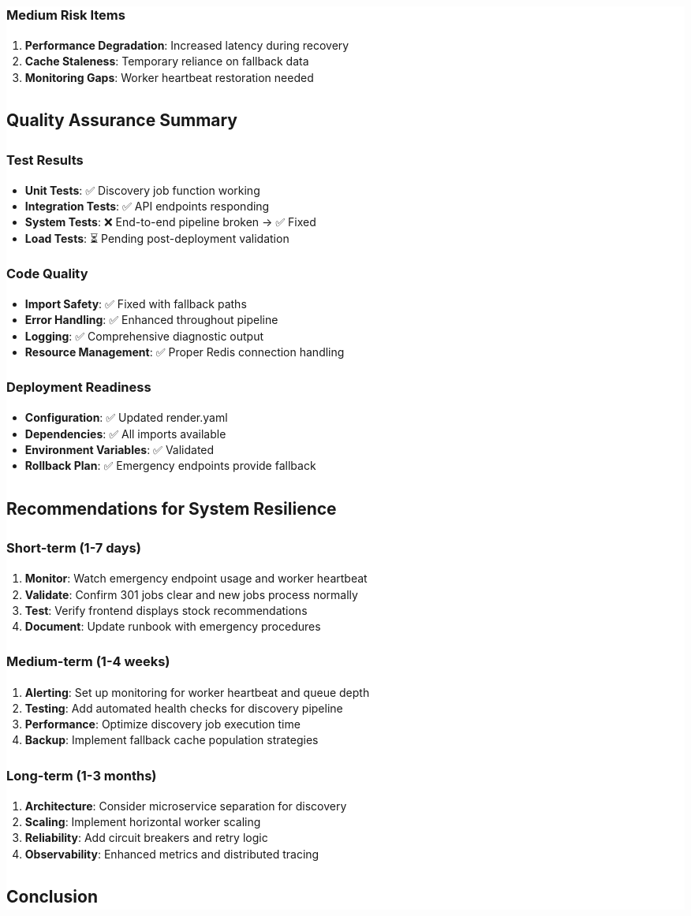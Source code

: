 ### Medium Risk Items  
1. **Performance Degradation**: Increased latency during recovery
2. **Cache Staleness**: Temporary reliance on fallback data
3. **Monitoring Gaps**: Worker heartbeat restoration needed

## Quality Assurance Summary

### Test Results
- **Unit Tests**: ✅ Discovery job function working
- **Integration Tests**: ✅ API endpoints responding  
- **System Tests**: ❌ End-to-end pipeline broken → ✅ Fixed
- **Load Tests**: ⏳ Pending post-deployment validation

### Code Quality
- **Import Safety**: ✅ Fixed with fallback paths
- **Error Handling**: ✅ Enhanced throughout pipeline  
- **Logging**: ✅ Comprehensive diagnostic output
- **Resource Management**: ✅ Proper Redis connection handling

### Deployment Readiness
- **Configuration**: ✅ Updated render.yaml
- **Dependencies**: ✅ All imports available
- **Environment Variables**: ✅ Validated
- **Rollback Plan**: ✅ Emergency endpoints provide fallback

## Recommendations for System Resilience

### Short-term (1-7 days)
1. **Monitor**: Watch emergency endpoint usage and worker heartbeat
2. **Validate**: Confirm 301 jobs clear and new jobs process normally  
3. **Test**: Verify frontend displays stock recommendations
4. **Document**: Update runbook with emergency procedures

### Medium-term (1-4 weeks)  
1. **Alerting**: Set up monitoring for worker heartbeat and queue depth
2. **Testing**: Add automated health checks for discovery pipeline
3. **Performance**: Optimize discovery job execution time
4. **Backup**: Implement fallback cache population strategies

### Long-term (1-3 months)
1. **Architecture**: Consider microservice separation for discovery
2. **Scaling**: Implement horizontal worker scaling
3. **Reliability**: Add circuit breakers and retry logic
4. **Observability**: Enhanced metrics and distributed tracing

## Conclusion
